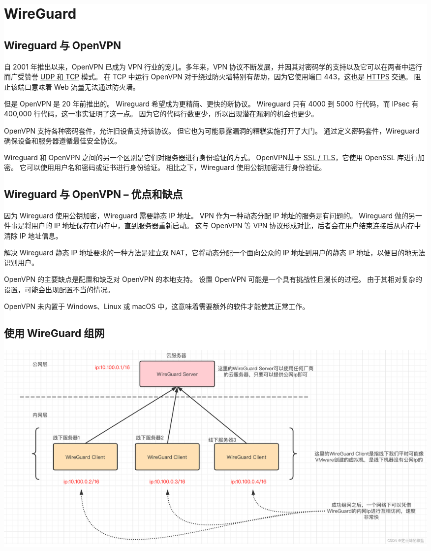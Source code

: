 # WireGuard

## Wireguard 与 OpenVPN

自 2001 年推出以来，OpenVPN 已成为 VPN 行业的宠儿。多年来，VPN 协议不断发展，并因其对密码学的支持以及它可以在两者中运行而广受赞誉 [UDP 和 TCP](https://fastestvpn.com/zh-CN/%E6%96%B0%E9%97%BB/tcp-%E4%B8%8E-udp/) 模式。 在 TCP 中运行 OpenVPN 对于绕过防火墙特别有帮助，因为它使用端口 443，这也是 [HTTPS](https://fastestvpn.com/zh-CN/%E6%96%B0%E9%97%BB/%E4%BB%80%E4%B9%88%E6%98%AFhttps/) 交通。 阻止该端口意味着 Web 流量无法通过防火墙。

但是  OpenVPN 是 20 年前推出的。 Wireguard 希望成为更精简、更快的新协议。 Wireguard 只有 4000 到 5000  行代码，而 IPsec 有 400,000 行代码，这一事实证明了这一点。 因为它的代码行数更少，所以出现潜在漏洞的机会也更少。

OpenVPN 支持各种密码套件，允许旧设备支持该协议。 但它也为可能暴露漏洞的糟糕实施打开了大门。 通过定义密码套件，Wireguard 确保设备和服务器遵循最佳安全协议。

Wireguard 和 OpenVPN 之间的另一个区别是它们对服务器进行身份验证的方式。 OpenVPN基于 [SSL / TLS](https://fastestvpn.com/zh-CN/%E6%96%B0%E9%97%BB/%E4%BB%80%E4%B9%88%E6%98%AFhttps/)，它使用 OpenSSL 库进行加密。 它可以使用用户名和密码或证书进行身份验证。 相比之下，Wireguard 使用公钥加密进行身份验证。

## Wireguard 与 OpenVPN – 优点和缺点

因为 Wireguard 使用公钥加密，Wireguard  需要静态 IP 地址。 VPN 作为一种动态分配 IP 地址的服务是有问题的。 Wireguard 做的另一件事是将用户的 IP  地址保存在内存中，直到服务器重新启动。 这与 OpenVPN 等 VPN 协议形成对比，后者会在用户结束连接后从内存中清除 IP 地址信息。

解决 Wireguard 静态 IP 地址要求的一种方法是建立双 NAT，它将动态分配一个面向公众的 IP 地址到用户的静态 IP 地址，以便目的地无法识别用户。

OpenVPN 的主要缺点是配置和缺乏对 OpenVPN 的本地支持。 设置 OpenVPN 可能是一个具有挑战性且漫长的过程。 由于其相对复杂的设置，可能会出现配置不当的情况。

OpenVPN 未内置于 Windows、Linux 或 macOS 中，这意味着需要额外的软件才能使其正常工作。

## 使用 WireGuard 组网

​​![9130147cbf614a3dbad181525be9286e](assets/9130147cbf614a3dbad181525be9286e-20231101113531-q2j8l3q.png "WireGuard组网实现架构图")​​
